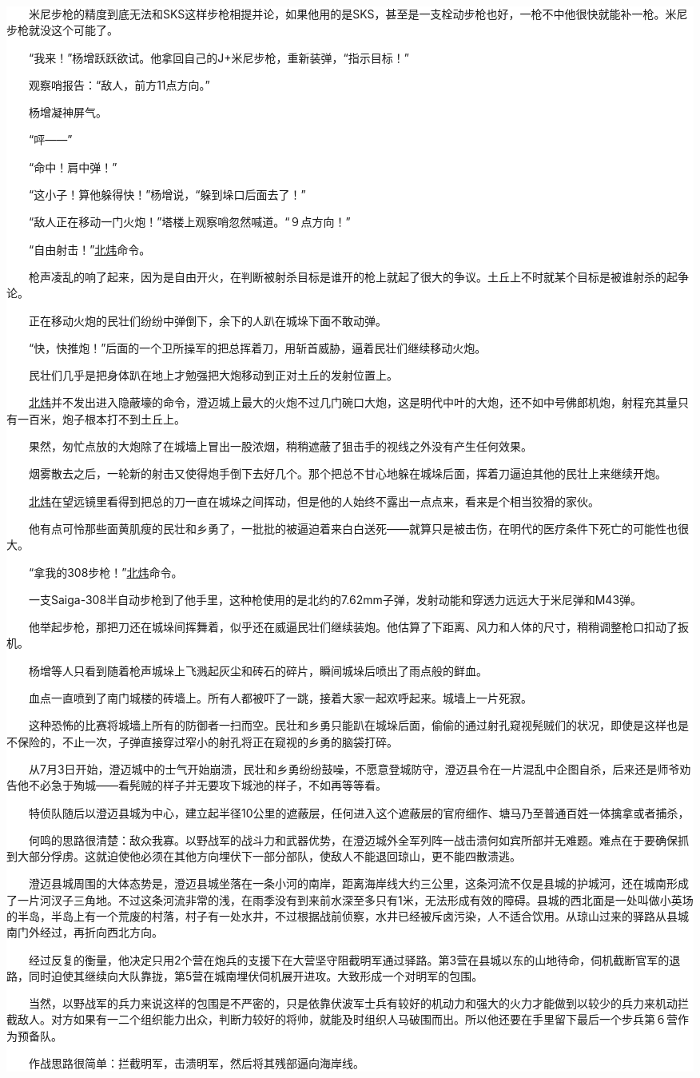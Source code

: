 　　米尼步枪的精度到底无法和SKS这样步枪相提并论，如果他用的是SKS，甚至是一支栓动步枪也好，一枪不中他很快就能补一枪。米尼步枪就没这个可能了。

　　“我来！”杨增跃跃欲试。他拿回自己的J+米尼步枪，重新装弹，“指示目标！”

　　观察哨报告：“敌人，前方11点方向。”

　　杨增凝神屏气。

　　“呯——”

　　“命中！肩中弹！”

　　“这小子！算他躲得快！”杨增说，“躲到垛口后面去了！”

　　“敌人正在移动一门火炮！”塔楼上观察哨忽然喊道。“９点方向！”

　　“自由射击！”[北炜][y060]命令。

　　枪声凌乱的响了起来，因为是自由开火，在判断被射杀目标是谁开的枪上就起了很大的争议。土丘上不时就某个目标是被谁射杀的起争论。

　　正在移动火炮的民壮们纷纷中弹倒下，余下的人趴在城垛下面不敢动弹。

　　“快，快推炮！”后面的一个卫所操军的把总挥着刀，用斩首威胁，逼着民壮们继续移动火炮。

　　民壮们几乎是把身体趴在地上才勉强把大炮移动到正对土丘的发射位置上。

　　[北炜][y060]并不发出进入隐蔽壕的命令，澄迈城上最大的火炮不过几门碗口大炮，这是明代中叶的大炮，还不如中号佛郎机炮，射程充其量只有一百米，炮子根本打不到土丘上。

　　果然，匆忙点放的大炮除了在城墙上冒出一股浓烟，稍稍遮蔽了狙击手的视线之外没有产生任何效果。

　　烟雾散去之后，一轮新的射击又使得炮手倒下去好几个。那个把总不甘心地躲在城垛后面，挥着刀逼迫其他的民壮上来继续开炮。

　　[北炜][y060]在望远镜里看得到把总的刀一直在城垛之间挥动，但是他的人始终不露出一点点来，看来是个相当狡猾的家伙。

　　他有点可怜那些面黄肌瘦的民壮和乡勇了，一批批的被逼迫着来白白送死——就算只是被击伤，在明代的医疗条件下死亡的可能性也很大。

　　“拿我的308步枪！”[北炜][y060]命令。

　　一支Saiga-308半自动步枪到了他手里，这种枪使用的是北约的7.62mm子弹，发射动能和穿透力远远大于米尼弹和M43弹。

　　他举起步枪，那把刀还在城垛间挥舞着，似乎还在威逼民壮们继续装炮。他估算了下距离、风力和人体的尺寸，稍稍调整枪口扣动了扳机。

　　杨增等人只看到随着枪声城垛上飞溅起灰尘和砖石的碎片，瞬间城垛后喷出了雨点般的鲜血。

　　血点一直喷到了南门城楼的砖墙上。所有人都被吓了一跳，接着大家一起欢呼起来。城墙上一片死寂。

　　这种恐怖的比赛将城墙上所有的防御者一扫而空。民壮和乡勇只能趴在城垛后面，偷偷的通过射孔窥视髡贼们的状况，即使是这样也是不保险的，不止一次，子弹直接穿过窄小的射孔将正在窥视的乡勇的脑袋打碎。

　　从7月3日开始，澄迈城中的士气开始崩溃，民壮和乡勇纷纷鼓噪，不愿意登城防守，澄迈县令在一片混乱中企图自杀，后来还是师爷劝告他不必急于殉城——看髡贼的样子并无要攻下城池的样子，不如再等等看。

　　特侦队随后以澄迈县城为中心，建立起半径10公里的遮蔽层，任何进入这个遮蔽层的官府细作、塘马乃至普通百姓一体擒拿或者捕杀，

　　何鸣的思路很清楚：敌众我寡。以野战军的战斗力和武器优势，在澄迈城外全军列阵一战击溃何如宾所部并无难题。难点在于要确保抓到大部分俘虏。这就迫使他必须在其他方向埋伏下一部分部队，使敌人不能退回琼山，更不能四散溃逃。

　　澄迈县城周围的大体态势是，澄迈县城坐落在一条小河的南岸，距离海岸线大约三公里，这条河流不仅是县城的护城河，还在城南形成了一片河汊子三角地。不过这条河流非常的浅，在雨季没有到来前水深至多只有1米，无法形成有效的障碍。县城的西北面是一处叫做小英场的半岛，半岛上有一个荒废的村落，村子有一处水井，不过根据战前侦察，水井已经被斥卤污染，人不适合饮用。从琼山过来的驿路从县城南门外经过，再折向西北方向。

　　经过反复的衡量，他决定只用2个营在炮兵的支援下在大营坚守阻截明军通过驿路。第3营在县城以东的山地待命，伺机截断官军的退路，同时迫使其继续向大队靠拢，第5营在城南埋伏伺机展开进攻。大致形成一个对明军的包围。

　　当然，以野战军的兵力来说这样的包围是不严密的，只是依靠伏波军士兵有较好的机动力和强大的火力才能做到以较少的兵力来机动拦截敌人。对方如果有一二个组织能力出众，判断力较好的将帅，就能及时组织人马破围而出。所以他还要在手里留下最后一个步兵第６营作为预备队。

　　作战思路很简单：拦截明军，击溃明军，然后将其残部逼向海岸线。


[y060]: /characters/y060 "北炜"